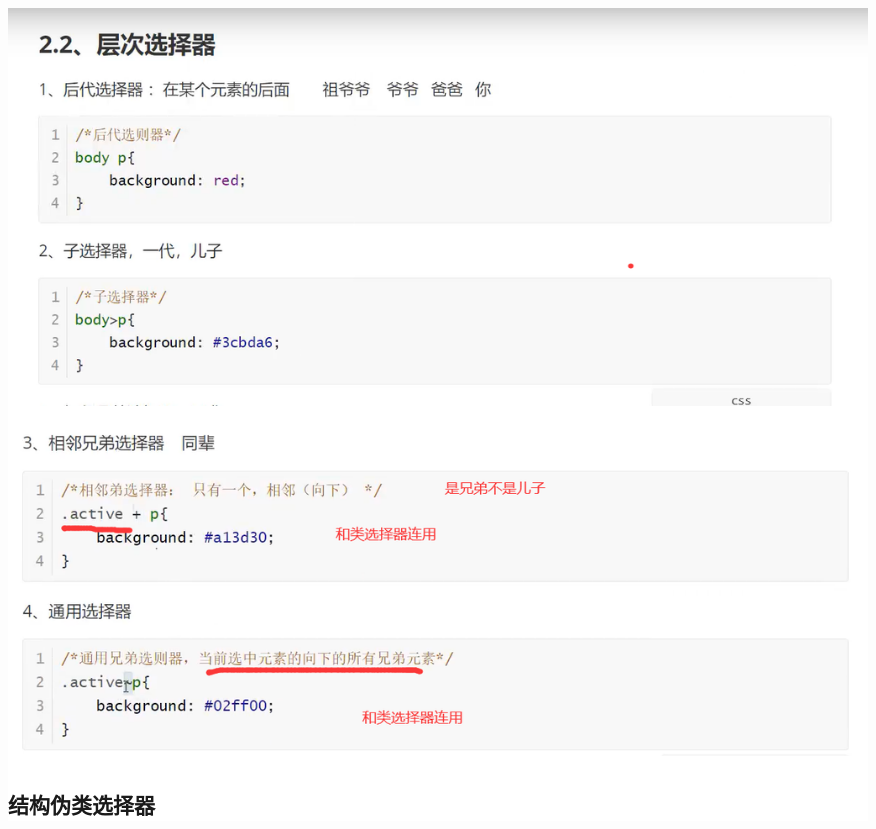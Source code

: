

![image-20220628155223722](html.assets/image-20220628155223722.png)



![image-20220628155857774](html.assets/image-20220628155857774.png)



## 结构伪类选择器
